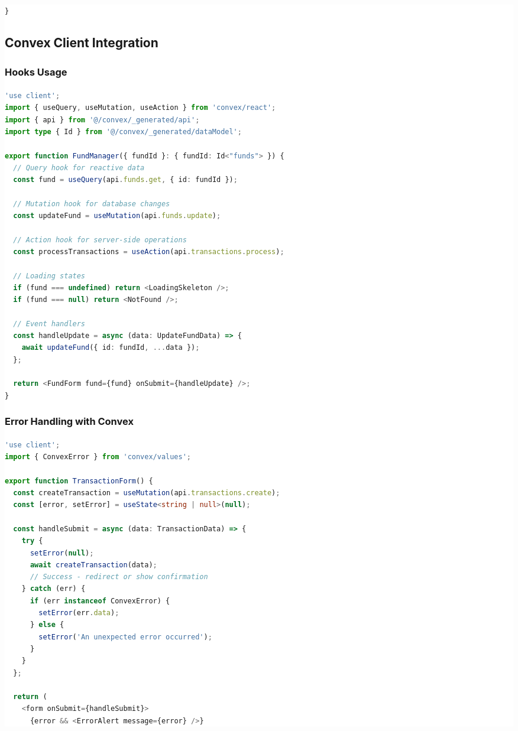 ```typescript
}
```

## Convex Client Integration

### Hooks Usage

```typescript
'use client';
import { useQuery, useMutation, useAction } from 'convex/react';
import { api } from '@/convex/_generated/api';
import type { Id } from '@/convex/_generated/dataModel';

export function FundManager({ fundId }: { fundId: Id<"funds"> }) {
  // Query hook for reactive data
  const fund = useQuery(api.funds.get, { id: fundId });

  // Mutation hook for database changes
  const updateFund = useMutation(api.funds.update);

  // Action hook for server-side operations
  const processTransactions = useAction(api.transactions.process);

  // Loading states
  if (fund === undefined) return <LoadingSkeleton />;
  if (fund === null) return <NotFound />;

  // Event handlers
  const handleUpdate = async (data: UpdateFundData) => {
    await updateFund({ id: fundId, ...data });
  };

  return <FundForm fund={fund} onSubmit={handleUpdate} />;
}
```

### Error Handling with Convex

```typescript
'use client';
import { ConvexError } from 'convex/values';

export function TransactionForm() {
  const createTransaction = useMutation(api.transactions.create);
  const [error, setError] = useState<string | null>(null);

  const handleSubmit = async (data: TransactionData) => {
    try {
      setError(null);
      await createTransaction(data);
      // Success - redirect or show confirmation
    } catch (err) {
      if (err instanceof ConvexError) {
        setError(err.data);
      } else {
        setError('An unexpected error occurred');
      }
    }
  };

  return (
    <form onSubmit={handleSubmit}>
      {error && <ErrorAlert message={error} />}
```